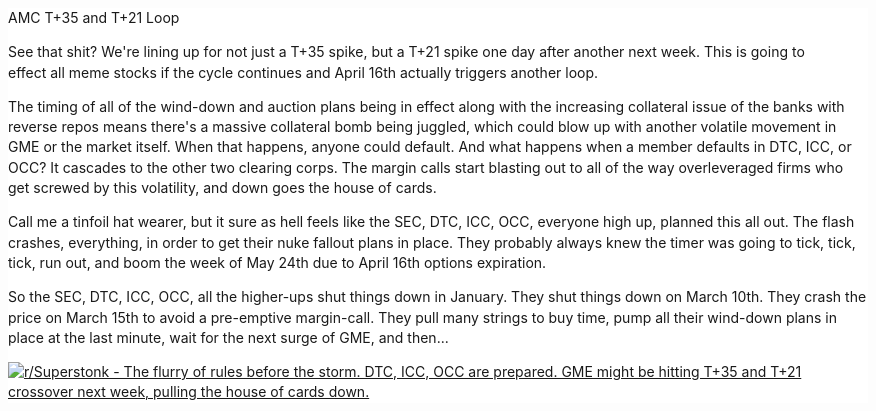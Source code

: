 AMC T+35 and T+21 Loop

See that shit? We're lining up for not just a T+35 spike, but a T+21 spike one day after another next week. This is going to effect all meme stocks if the cycle continues and April 16th actually triggers another loop.

The timing of all of the wind-down and auction plans being in effect along with the increasing collateral issue of the banks with reverse repos means there's a massive collateral bomb being juggled, which could blow up with another volatile movement in GME or the market itself. When that happens, anyone could default. And what happens when a member defaults in DTC, ICC, or OCC? It cascades to the other two clearing corps. The margin calls start blasting out to all of the way overleveraged firms who get screwed by this volatility, and down goes the house of cards.

Call me a tinfoil hat wearer, but it sure as hell feels like the SEC, DTC, ICC, OCC, everyone high up, planned this all out. The flash crashes, everything, in order to get their nuke fallout plans in place. They probably always knew the timer was going to tick, tick, tick, run out, and boom the week of May 24th due to April 16th options expiration.

So the SEC, DTC, ICC, OCC, all the higher-ups shut things down in January. They shut things down on March 10th. They crash the price on March 15th to avoid a pre-emptive margin-call. They pull many strings to buy time, pump all their wind-down plans in place at the last minute, wait for the next surge of GME, and then...

[![r/Superstonk - The flurry of rules before the storm. DTC, ICC, OCC are prepared. GME might be hitting T+35 and T+21 crossover next week, pulling the house of cards down.](https://preview.redd.it/62pndywok7071.png?width=702&format=png&auto=webp&s=298ffb0386b18492962652f7a748a725bec01bb2)](https://preview.redd.it/62pndywok7071.png?width=702&format=png&auto=webp&s=298ffb0386b18492962652f7a748a725bec01bb2)

